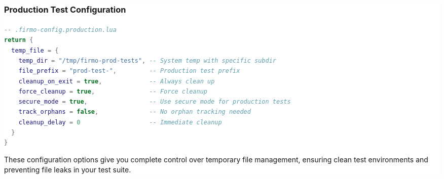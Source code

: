 ### Production Test Configuration

```lua
-- .firmo-config.production.lua
return {
  temp_file = {
    temp_dir = "/tmp/firmo-prod-tests", -- System temp with specific subdir
    file_prefix = "prod-test-",         -- Production test prefix
    cleanup_on_exit = true,             -- Always clean up
    force_cleanup = true,               -- Force cleanup
    secure_mode = true,                 -- Use secure mode for production tests
    track_orphans = false,              -- No orphan tracking needed
    cleanup_delay = 0                   -- Immediate cleanup
  }
}
```

These configuration options give you complete control over temporary file management, ensuring clean test environments and preventing file leaks in your test suite.